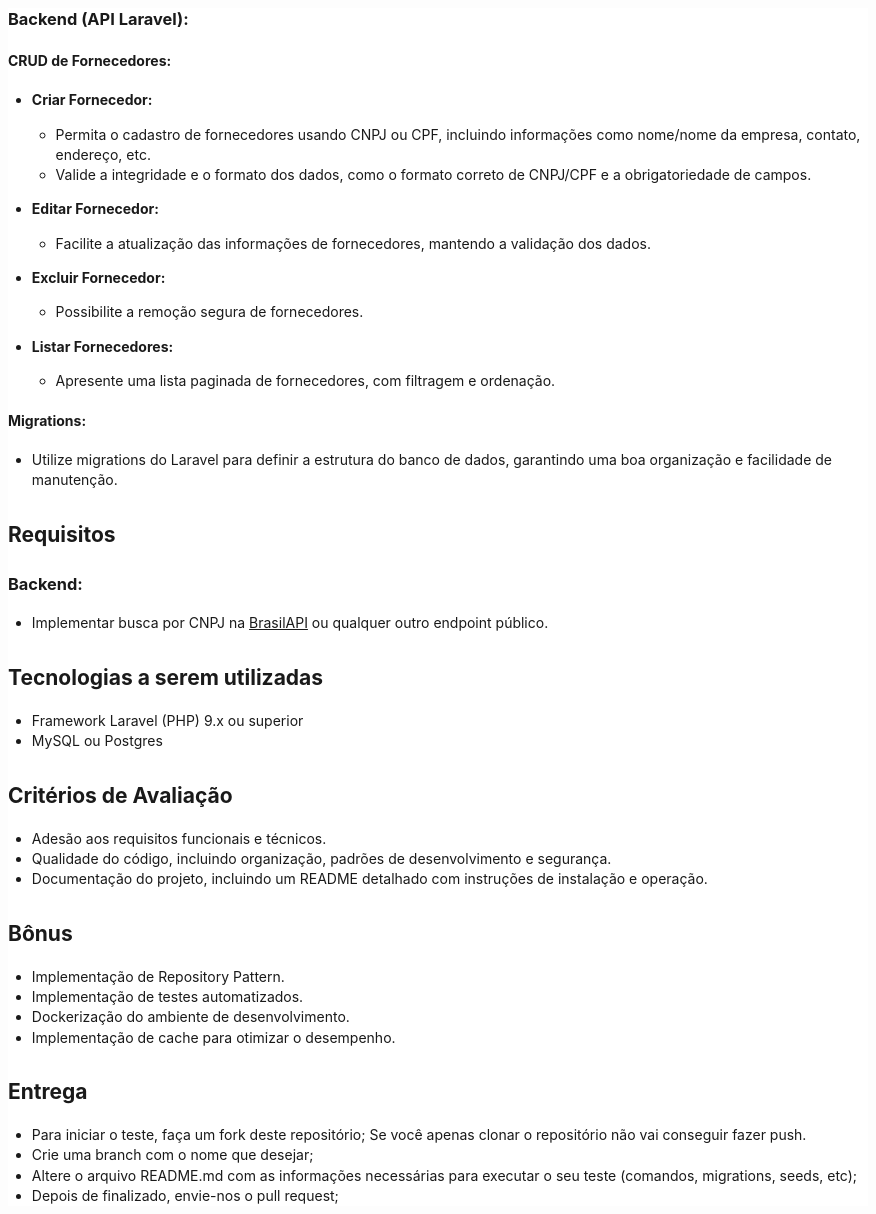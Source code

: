 ### Backend (API Laravel):

#### CRUD de Fornecedores:
- **Criar Fornecedor:**
  - Permita o cadastro de fornecedores usando CNPJ ou CPF, incluindo informações como nome/nome da empresa, contato, endereço, etc.
  - Valide a integridade e o formato dos dados, como o formato correto de CNPJ/CPF e a obrigatoriedade de campos.

- **Editar Fornecedor:**
  - Facilite a atualização das informações de fornecedores, mantendo a validação dos dados.

- **Excluir Fornecedor:**
  - Possibilite a remoção segura de fornecedores.

- **Listar Fornecedores:**
  - Apresente uma lista paginada de fornecedores, com filtragem e ordenação.

#### Migrations:
- Utilize migrations do Laravel para definir a estrutura do banco de dados, garantindo uma boa organização e facilidade de manutenção.

## Requisitos

### Backend:
- Implementar busca por CNPJ na [BrasilAPI](https://brasilapi.com.br/docs#tag/CNPJ/paths/~1cnpj~1v1~1{cnpj}/get) ou qualquer outro endpoint público.

## Tecnologias a serem utilizadas
- Framework Laravel (PHP) 9.x ou superior
- MySQL ou Postgres

## Critérios de Avaliação
- Adesão aos requisitos funcionais e técnicos.
- Qualidade do código, incluindo organização, padrões de desenvolvimento e segurança.
- Documentação do projeto, incluindo um README detalhado com instruções de instalação e operação.

## Bônus
- Implementação de Repository Pattern.
- Implementação de testes automatizados.
- Dockerização do ambiente de desenvolvimento.
- Implementação de cache para otimizar o desempenho.

## Entrega
- Para iniciar o teste, faça um fork deste repositório; Se você apenas clonar o repositório não vai conseguir fazer push.
- Crie uma branch com o nome que desejar;
- Altere o arquivo README.md com as informações necessárias para executar o seu teste (comandos, migrations, seeds, etc);
- Depois de finalizado, envie-nos o pull request;


